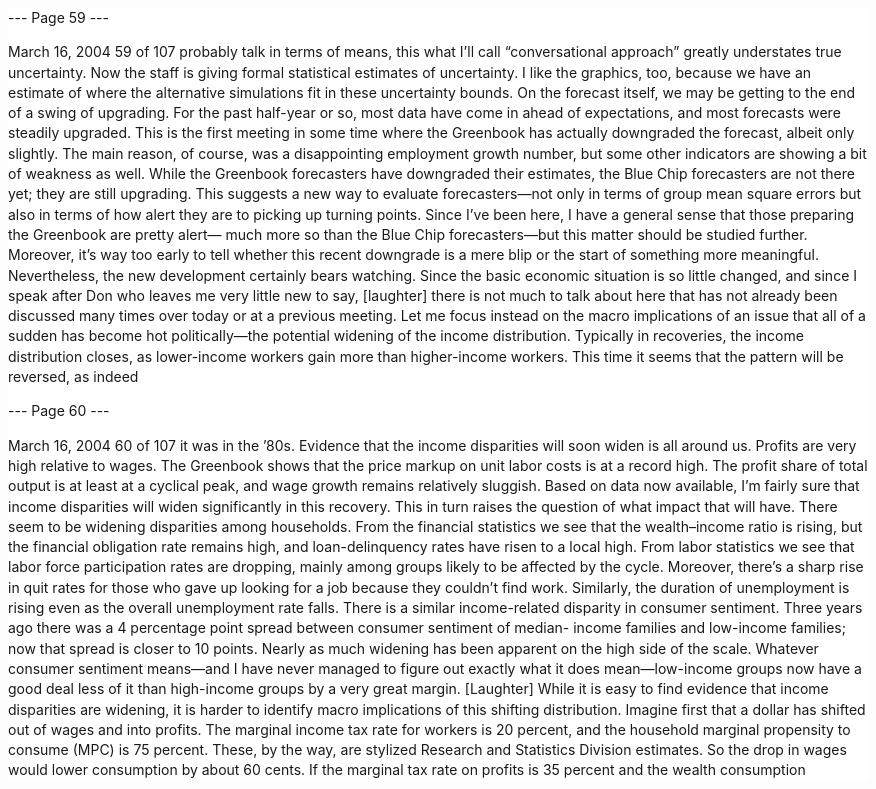 --- Page 59 ---

March 16, 2004 59 of 107
probably talk in terms of means, this what I’ll call “conversational approach” greatly understates
true uncertainty. Now the staff is giving formal statistical estimates of uncertainty. I like the
graphics, too, because we have an estimate of where the alternative simulations fit in these
uncertainty bounds.
On the forecast itself, we may be getting to the end of a swing of upgrading. For the past
half-year or so, most data have come in ahead of expectations, and most forecasts were steadily
upgraded. This is the first meeting in some time where the Greenbook has actually downgraded
the forecast, albeit only slightly. The main reason, of course, was a disappointing employment
growth number, but some other indicators are showing a bit of weakness as well. While the
Greenbook forecasters have downgraded their estimates, the Blue Chip forecasters are not there
yet; they are still upgrading. This suggests a new way to evaluate forecasters—not only in terms
of group mean square errors but also in terms of how alert they are to picking up turning points.
Since I’ve been here, I have a general sense that those preparing the Greenbook are pretty alert—
much more so than the Blue Chip forecasters—but this matter should be studied further.
Moreover, it’s way too early to tell whether this recent downgrade is a mere blip or the start of
something more meaningful. Nevertheless, the new development certainly bears watching.
Since the basic economic situation is so little changed, and since I speak after Don who
leaves me very little new to say, [laughter] there is not much to talk about here that has not
already been discussed many times over today or at a previous meeting. Let me focus instead on
the macro implications of an issue that all of a sudden has become hot politically—the potential
widening of the income distribution.
Typically in recoveries, the income distribution closes, as lower-income workers gain
more than higher-income workers. This time it seems that the pattern will be reversed, as indeed

--- Page 60 ---

March 16, 2004 60 of 107
it was in the ’80s. Evidence that the income disparities will soon widen is all around us. Profits
are very high relative to wages. The Greenbook shows that the price markup on unit labor costs
is at a record high. The profit share of total output is at least at a cyclical peak, and wage growth
remains relatively sluggish. Based on data now available, I’m fairly sure that income disparities
will widen significantly in this recovery. This in turn raises the question of what impact that will
have. There seem to be widening disparities among households. From the financial statistics we
see that the wealth–income ratio is rising, but the financial obligation rate remains high, and
loan-delinquency rates have risen to a local high. From labor statistics we see that labor force
participation rates are dropping, mainly among groups likely to be affected by the cycle.
Moreover, there’s a sharp rise in quit rates for those who gave up looking for a job because they
couldn’t find work. Similarly, the duration of unemployment is rising even as the overall
unemployment rate falls. There is a similar income-related disparity in consumer sentiment.
Three years ago there was a 4 percentage point spread between consumer sentiment of median-
income families and low-income families; now that spread is closer to 10 points. Nearly as
much widening has been apparent on the high side of the scale. Whatever consumer sentiment
means—and I have never managed to figure out exactly what it does mean—low-income groups
now have a good deal less of it than high-income groups by a very great margin. [Laughter]
While it is easy to find evidence that income disparities are widening, it is harder to
identify macro implications of this shifting distribution. Imagine first that a dollar has shifted out
of wages and into profits. The marginal income tax rate for workers is 20 percent, and the
household marginal propensity to consume (MPC) is 75 percent. These, by the way, are stylized
Research and Statistics Division estimates. So the drop in wages would lower consumption by
about 60 cents. If the marginal tax rate on profits is 35 percent and the wealth consumption
